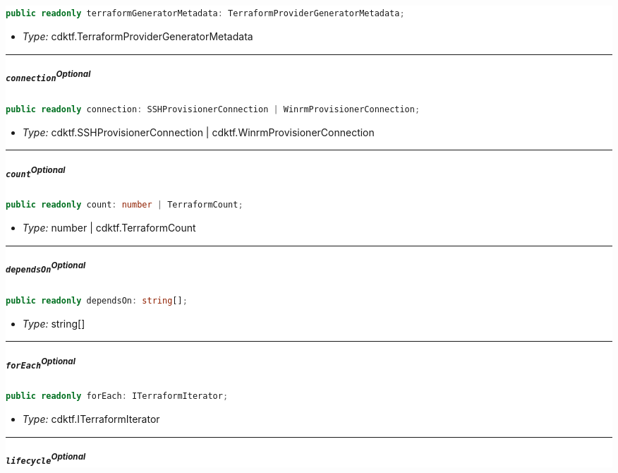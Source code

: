 ```typescript
public readonly terraformGeneratorMetadata: TerraformProviderGeneratorMetadata;
```

- *Type:* cdktf.TerraformProviderGeneratorMetadata

---

##### `connection`<sup>Optional</sup> <a name="connection" id="rhizo-co-terraform-provider-oci.identityDomainsCloudGateMapping.IdentityDomainsCloudGateMapping.property.connection"></a>

```typescript
public readonly connection: SSHProvisionerConnection | WinrmProvisionerConnection;
```

- *Type:* cdktf.SSHProvisionerConnection | cdktf.WinrmProvisionerConnection

---

##### `count`<sup>Optional</sup> <a name="count" id="rhizo-co-terraform-provider-oci.identityDomainsCloudGateMapping.IdentityDomainsCloudGateMapping.property.count"></a>

```typescript
public readonly count: number | TerraformCount;
```

- *Type:* number | cdktf.TerraformCount

---

##### `dependsOn`<sup>Optional</sup> <a name="dependsOn" id="rhizo-co-terraform-provider-oci.identityDomainsCloudGateMapping.IdentityDomainsCloudGateMapping.property.dependsOn"></a>

```typescript
public readonly dependsOn: string[];
```

- *Type:* string[]

---

##### `forEach`<sup>Optional</sup> <a name="forEach" id="rhizo-co-terraform-provider-oci.identityDomainsCloudGateMapping.IdentityDomainsCloudGateMapping.property.forEach"></a>

```typescript
public readonly forEach: ITerraformIterator;
```

- *Type:* cdktf.ITerraformIterator

---

##### `lifecycle`<sup>Optional</sup> <a name="lifecycle" id="rhizo-co-terraform-provider-oci.identityDomainsCloudGateMapping.IdentityDomainsCloudGateMapping.property.lifecycle"></a>
